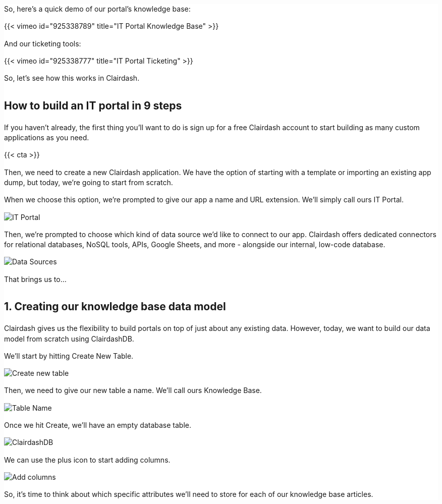 So, here’s a quick demo of our portal’s knowledge base:

{{< vimeo id="925338789" title="IT Portal Knowledge Base" >}}

And our ticketing tools:

{{< vimeo id="925338777" title="IT Portal Ticketing" >}}

So, let’s see how this works in Clairdash.

## How to build an IT portal in 9 steps

If you haven’t already, the first thing you’ll want to do is sign up for a free Clairdash account to start building as many custom applications as you need.

{{< cta >}}

Then, we need to create a new Clairdash application. We have the option of starting with a template or importing an existing app dump, but today, we’re going to start from scratch.

When we choose this option, we’re prompted to give our app a name and URL extension. We’ll simply call ours IT Portal.

![IT Portal](https://res.cloudinary.com/daog6scxm/image/upload/v1710927745/cms/it-portal/IT_Portal_1_cii0me.webp "IT Portal")

Then, we’re prompted to choose which kind of data source we’d like to connect to our app. Clairdash offers dedicated connectors for relational databases, NoSQL tools, APIs, Google Sheets, and more - alongside our internal, low-code database.

![Data Sources](https://res.cloudinary.com/daog6scxm/image/upload/v1710927743/cms/it-portal/IT_Portal_2_c6y2wo.webp "Data Sources")

That brings us to…

## 1. Creating our knowledge base data model

Clairdash gives us the flexibility to build portals on top of just about any existing data. However, today, we want to build our data model from scratch using ClairdashDB.

We’ll start by hitting Create New Table.

![Create new table](https://res.cloudinary.com/daog6scxm/image/upload/v1710927743/cms/it-portal/IT_Portal_3_acnjxp.webp "Create new table")

Then, we need to give our new table a name. We’ll call ours Knowledge Base.

![Table Name](https://res.cloudinary.com/daog6scxm/image/upload/v1710927742/cms/it-portal/IT_Portal_4_esa22t.webp "Table Name")

Once we hit Create, we’ll have an empty database table.

![ClairdashDB](https://res.cloudinary.com/daog6scxm/image/upload/v1710927741/cms/it-portal/IT_Portal_5_df2jej.webp "ClairdashDB")

We can use the plus icon to start adding columns. 

![Add columns](https://res.cloudinary.com/daog6scxm/image/upload/v1710927740/cms/it-portal/IT_Portal_6_tzsp9v.webp "Add columns")

So, it’s time to think about which specific attributes we’ll need to store for each of our knowledge base articles.
